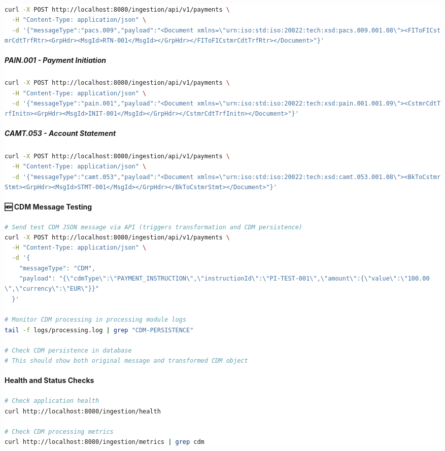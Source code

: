 ```bash
curl -X POST http://localhost:8080/ingestion/api/v1/payments \
  -H "Content-Type: application/json" \
  -d '{"messageType":"pacs.009","payload":"<Document xmlns=\"urn:iso:std:iso:20022:tech:xsd:pacs.009.001.08\"><FIToFICstmrCdtTrfRtr><GrpHdr><MsgId>RTN-001</MsgId></GrpHdr></FIToFICstmrCdtTrfRtr></Document>"}'
```

##### PAIN.001 - Payment Initiation

```bash
curl -X POST http://localhost:8080/ingestion/api/v1/payments \
  -H "Content-Type: application/json" \
  -d '{"messageType":"pain.001","payload":"<Document xmlns=\"urn:iso:std:iso:20022:tech:xsd:pain.001.001.09\"><CstmrCdtTrfInitn><GrpHdr><MsgId>INIT-001</MsgId></GrpHdr></CstmrCdtTrfInitn></Document>"}'
```

##### CAMT.053 - Account Statement

```bash
curl -X POST http://localhost:8080/ingestion/api/v1/payments \
  -H "Content-Type: application/json" \
  -d '{"messageType":"camt.053","payload":"<Document xmlns=\"urn:iso:std:iso:20022:tech:xsd:camt.053.001.08\"><BkToCstmrStmt><GrpHdr><MsgId>STMT-001</MsgId></GrpHdr></BkToCstmrStmt></Document>"}'
```

#### 🆕 CDM Message Testing

```bash
# Send test CDM JSON message via API (triggers transformation and CDM persistence)
curl -X POST http://localhost:8080/ingestion/api/v1/payments \
  -H "Content-Type: application/json" \
  -d '{
    "messageType": "CDM",
    "payload": "{\"cdmType\":\"PAYMENT_INSTRUCTION\",\"instructionId\":\"PI-TEST-001\",\"amount\":{\"value\":\"100.00\",\"currency\":\"EUR\"}}"
  }'

# Monitor CDM processing in processing module logs
tail -f logs/processing.log | grep "CDM-PERSISTENCE"

# Check CDM persistence in database
# This should show both original message and transformed CDM object
```

#### Health and Status Checks

```bash
# Check application health
curl http://localhost:8080/ingestion/health

# Check CDM processing metrics
curl http://localhost:8080/ingestion/metrics | grep cdm
```
